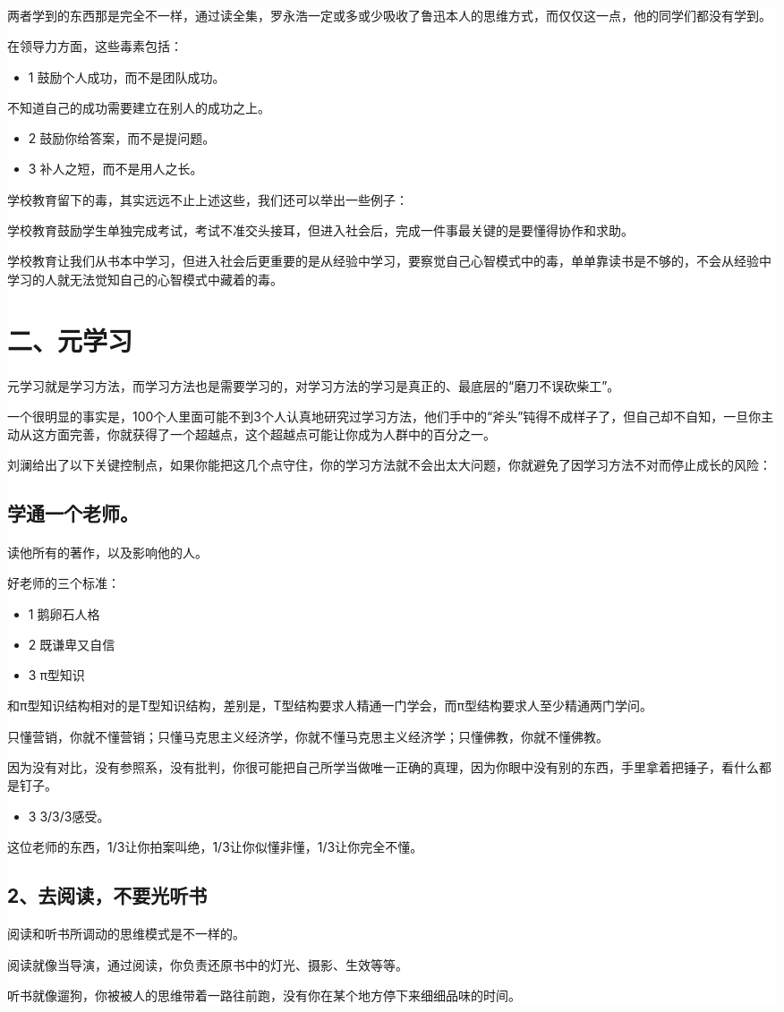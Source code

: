 两者学到的东西那是完全不一样，通过读全集，罗永浩一定或多或少吸收了鲁迅本人的思维方式，而仅仅这一点，他的同学们都没有学到。

在领导力方面，这些毒素包括：

- 1 鼓励个人成功，而不是团队成功。

不知道自己的成功需要建立在别人的成功之上。

- 2 鼓励你给答案，而不是提问题。

- 3 补人之短，而不是用人之长。


学校教育留下的毒，其实远远不止上述这些，我们还可以举出一些例子：

学校教育鼓励学生单独完成考试，考试不准交头接耳，但进入社会后，完成一件事最关键的是要懂得协作和求助。

学校教育让我们从书本中学习，但进入社会后更重要的是从经验中学习，要察觉自己心智模式中的毒，单单靠读书是不够的，不会从经验中学习的人就无法觉知自己的心智模式中藏着的毒。



# 二、元学习

元学习就是学习方法，而学习方法也是需要学习的，对学习方法的学习是真正的、最底层的“磨刀不误砍柴工”。

一个很明显的事实是，100个人里面可能不到3个人认真地研究过学习方法，他们手中的“斧头”钝得不成样子了，但自己却不自知，一旦你主动从这方面完善，你就获得了一个超越点，这个超越点可能让你成为人群中的百分之一。

刘澜给出了以下关键控制点，如果你能把这几个点守住，你的学习方法就不会出太大问题，你就避免了因学习方法不对而停止成长的风险：


## 学通一个老师。

读他所有的著作，以及影响他的人。

好老师的三个标准：

- 1 鹅卵石人格

- 2 既谦卑又自信

- 3 π型知识

和π型知识结构相对的是T型知识结构，差别是，T型结构要求人精通一门学会，而π型结构要求人至少精通两门学问。

只懂营销，你就不懂营销；只懂马克思主义经济学，你就不懂马克思主义经济学；只懂佛教，你就不懂佛教。

因为没有对比，没有参照系，没有批判，你很可能把自己所学当做唯一正确的真理，因为你眼中没有别的东西，手里拿着把锤子，看什么都是钉子。

- 3 3/3/3感受。

这位老师的东西，1/3让你拍案叫绝，1/3让你似懂非懂，1/3让你完全不懂。


## 2、去阅读，不要光听书

阅读和听书所调动的思维模式是不一样的。

阅读就像当导演，通过阅读，你负责还原书中的灯光、摄影、生效等等。

听书就像遛狗，你被被人的思维带着一路往前跑，没有你在某个地方停下来细细品味的时间。
